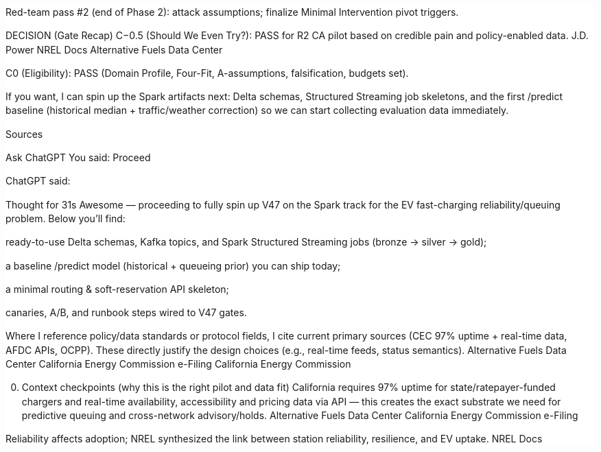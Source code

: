 Red-team pass #2 (end of Phase 2): attack assumptions; finalize Minimal Intervention pivot triggers.

DECISION (Gate Recap)
C−0.5 (Should We Even Try?): PASS for R2 CA pilot based on credible pain and policy-enabled data. 
J.D. Power
NREL Docs
Alternative Fuels Data Center

C0 (Eligibility): PASS (Domain Profile, Four-Fit, A-assumptions, falsification, budgets set).

If you want, I can spin up the Spark artifacts next: Delta schemas, Structured Streaming job skeletons, and the first /predict baseline (historical median + traffic/weather correction) so we can start collecting evaluation data immediately.












Sources

Ask ChatGPT
You said:
Proceed 


ChatGPT said:

Thought for 31s
Awesome — proceeding to fully spin up V47 on the Spark track for the EV fast-charging reliability/queuing problem. Below you’ll find:

ready-to-use Delta schemas, Kafka topics, and Spark Structured Streaming jobs (bronze → silver → gold);

a baseline /predict model (historical + queueing prior) you can ship today;

a minimal routing & soft-reservation API skeleton;

canaries, A/B, and runbook steps wired to V47 gates.

Where I reference policy/data standards or protocol fields, I cite current primary sources (CEC 97% uptime + real-time data, AFDC APIs, OCPP). These directly justify the design choices (e.g., real-time feeds, status semantics). 
Alternative Fuels Data Center
California Energy Commission e-Filing
California Energy Commission

0) Context checkpoints (why this is the right pilot and data fit)
California requires 97% uptime for state/ratepayer-funded chargers and real-time availability, accessibility and pricing data via API — this creates the exact substrate we need for predictive queuing and cross-network advisory/holds. 
Alternative Fuels Data Center
California Energy Commission e-Filing

Reliability affects adoption; NREL synthesized the link between station reliability, resilience, and EV uptake. 
NREL Docs
